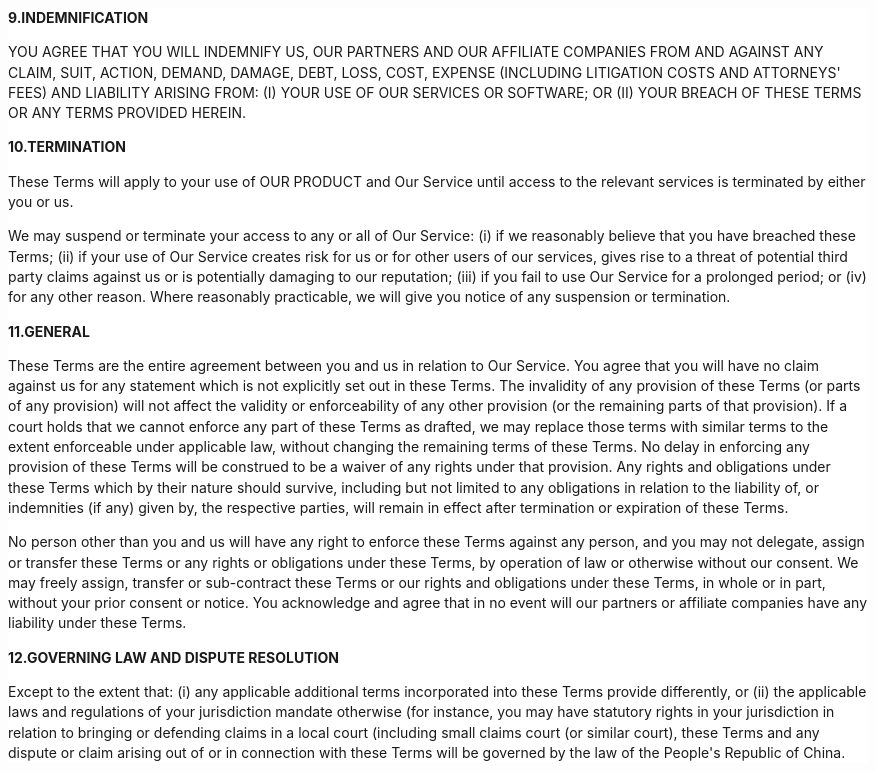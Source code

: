 **9.INDEMNIFICATION**

YOU AGREE THAT YOU WILL INDEMNIFY US, OUR PARTNERS AND OUR AFFILIATE COMPANIES
FROM AND AGAINST ANY CLAIM, SUIT, ACTION, DEMAND, DAMAGE, DEBT, LOSS, COST,
EXPENSE (INCLUDING LITIGATION COSTS AND ATTORNEYS' FEES) AND LIABILITY ARISING
FROM: (I) YOUR USE OF OUR SERVICES OR SOFTWARE; OR (II) YOUR BREACH OF THESE
TERMS OR ANY TERMS PROVIDED HEREIN.

**10.TERMINATION**

These Terms will apply to your use of OUR PRODUCT and Our Service until access
to the relevant services is terminated by either you or us.

We may suspend or terminate your access to any or all of Our Service: (i) if
we reasonably believe that you have breached these Terms; (ii) if your use of
Our Service creates risk for us or for other users of our services, gives rise
to a threat of potential third party claims against us or is potentially
damaging to our reputation; (iii) if you fail to use Our Service for a
prolonged period; or (iv) for any other reason. Where reasonably practicable,
we will give you notice of any suspension or termination.

**11.GENERAL**

These Terms are the entire agreement between you and us in relation to Our
Service. You agree that you will have no claim against us for any statement
which is not explicitly set out in these Terms. The invalidity of any
provision of these Terms (or parts of any provision) will not affect the
validity or enforceability of any other provision (or the remaining parts of
that provision). If a court holds that we cannot enforce any part of these
Terms as drafted, we may replace those terms with similar terms to the extent
enforceable under applicable law, without changing the remaining terms of
these Terms. No delay in enforcing any provision of these Terms will be
construed to be a waiver of any rights under that provision. Any rights and
obligations under these Terms which by their nature should survive, including
but not limited to any obligations in relation to the liability of, or
indemnities (if any) given by, the respective parties, will remain in effect
after termination or expiration of these Terms.

No person other than you and us will have any right to enforce these Terms
against any person, and you may not delegate, assign or transfer these Terms
or any rights or obligations under these Terms, by operation of law or
otherwise without our consent. We may freely assign, transfer or sub-contract
these Terms or our rights and obligations under these Terms, in whole or in
part, without your prior consent or notice. You acknowledge and agree that in
no event will our partners or affiliate companies have any liability under
these Terms.

**12.GOVERNING LAW AND DISPUTE RESOLUTION**

Except to the extent that: (i) any applicable additional terms incorporated
into these Terms provide differently, or (ii) the applicable laws and
regulations of your jurisdiction mandate otherwise (for instance, you may have
statutory rights in your jurisdiction in relation to bringing or defending
claims in a local court (including small claims court (or similar court),
these Terms and any dispute or claim arising out of or in connection with
these Terms will be governed by the law of the People's Republic of China.
